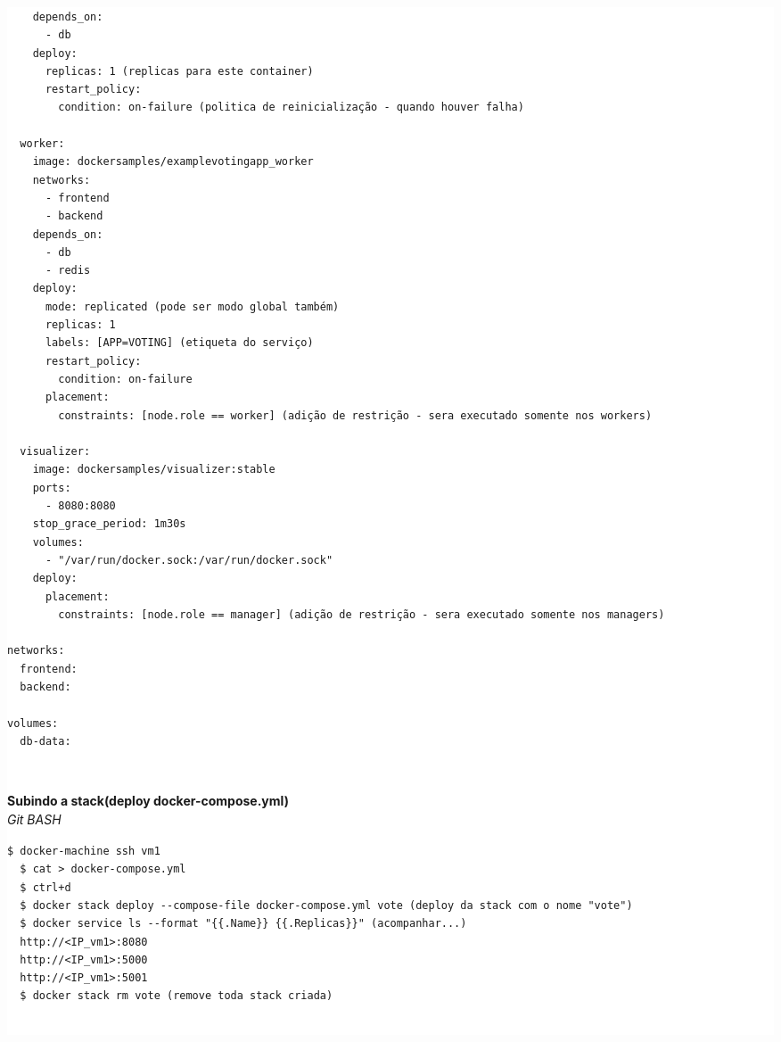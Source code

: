 ```
    depends_on:
      - db
    deploy:
      replicas: 1 (replicas para este container)
      restart_policy:
        condition: on-failure (politica de reinicialização - quando houver falha)

  worker:
    image: dockersamples/examplevotingapp_worker
    networks:
      - frontend
      - backend
    depends_on:
      - db
      - redis
    deploy:
      mode: replicated (pode ser modo global também)
      replicas: 1
      labels: [APP=VOTING] (etiqueta do serviço)
      restart_policy:
        condition: on-failure
      placement:
        constraints: [node.role == worker] (adição de restrição - sera executado somente nos workers)

  visualizer:
    image: dockersamples/visualizer:stable
    ports:
      - 8080:8080
    stop_grace_period: 1m30s
    volumes:
      - "/var/run/docker.sock:/var/run/docker.sock"
    deploy:
      placement:
        constraints: [node.role == manager] (adição de restrição - sera executado somente nos managers)

networks:
  frontend:
  backend:

volumes:
  db-data:
```
<br />

**Subindo a stack(deploy docker-compose.yml)**<br>
*Git BASH*
```
$ docker-machine ssh vm1
  $ cat > docker-compose.yml
  $ ctrl+d
  $ docker stack deploy --compose-file docker-compose.yml vote (deploy da stack com o nome "vote")
  $ docker service ls --format "{{.Name}} {{.Replicas}}" (acompanhar...)
  http://<IP_vm1>:8080
  http://<IP_vm1>:5000
  http://<IP_vm1>:5001
  $ docker stack rm vote (remove toda stack criada)
```
<br />